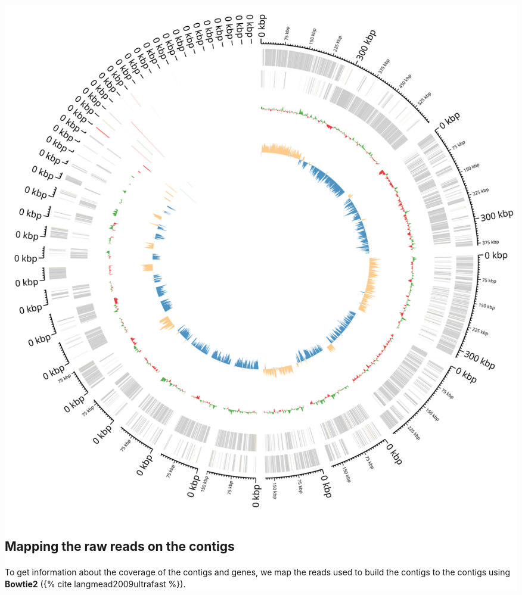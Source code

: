 ![Bakta - circular plot of the annotation, with the contigs on the outside ordered clockwise by length size.](./images/bakta.svg)

</div>

## Mapping the raw reads on the contigs

To get information about the coverage of the contigs and genes, we map the reads used to build the contigs to the contigs using **Bowtie2** ({% cite langmead2009ultrafast %}).
